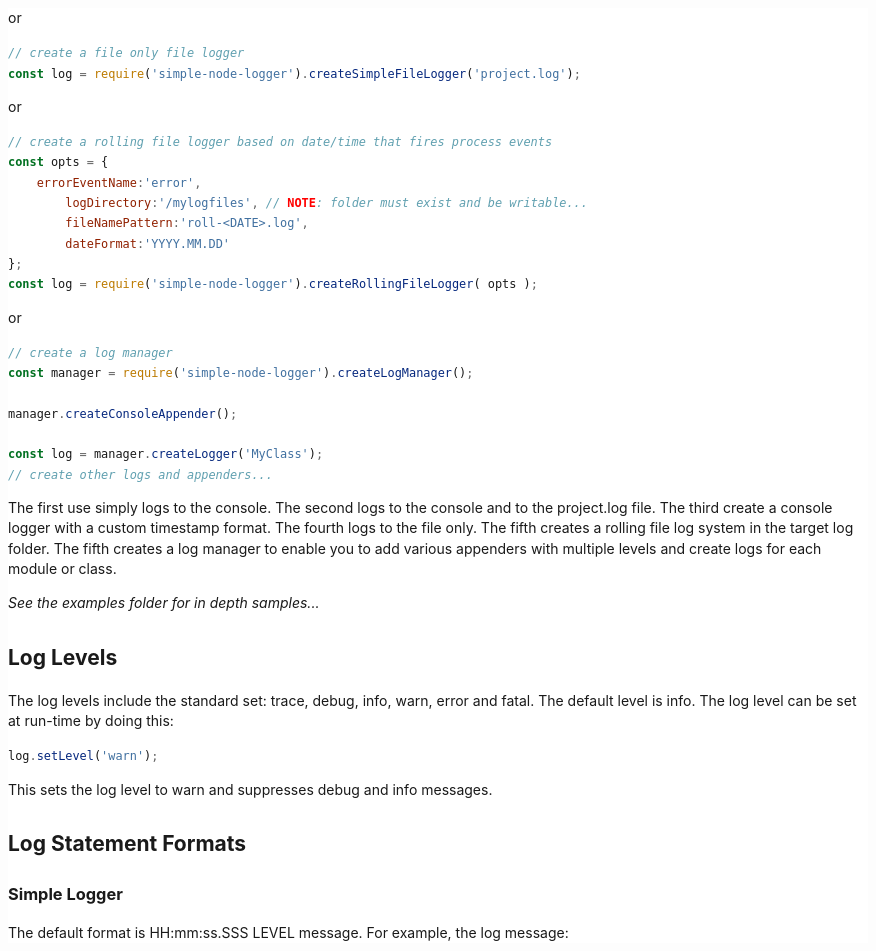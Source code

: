 or

```javascript
// create a file only file logger
const log = require('simple-node-logger').createSimpleFileLogger('project.log');
```

or

```javascript
// create a rolling file logger based on date/time that fires process events
const opts = {
	errorEventName:'error',
        logDirectory:'/mylogfiles', // NOTE: folder must exist and be writable...
        fileNamePattern:'roll-<DATE>.log',
        dateFormat:'YYYY.MM.DD'
};
const log = require('simple-node-logger').createRollingFileLogger( opts );
```

or

```javascript
// create a log manager
const manager = require('simple-node-logger').createLogManager();
    
manager.createConsoleAppender();
    
const log = manager.createLogger('MyClass');
// create other logs and appenders...
```

The first use simply logs to the console.  The second logs to the console and to the project.log file.  The third create a console logger with a custom timestamp format. The fourth logs to the file only. The fifth creates a rolling file log system in the target log folder.  The fifth creates a log manager to enable you to add various appenders with multiple levels and create logs for each module or class.

*See the examples folder for in depth samples...*

## Log Levels

The log levels include the standard set: trace, debug, info, warn, error and fatal.  The default level is info.  The log level can be set at run-time by doing this:

```javascript
log.setLevel('warn');
```

This sets the log level to warn and suppresses debug and info messages.

## Log Statement Formats

### Simple Logger

The default format is HH:mm:ss.SSS LEVEL message. For example, the log message:
